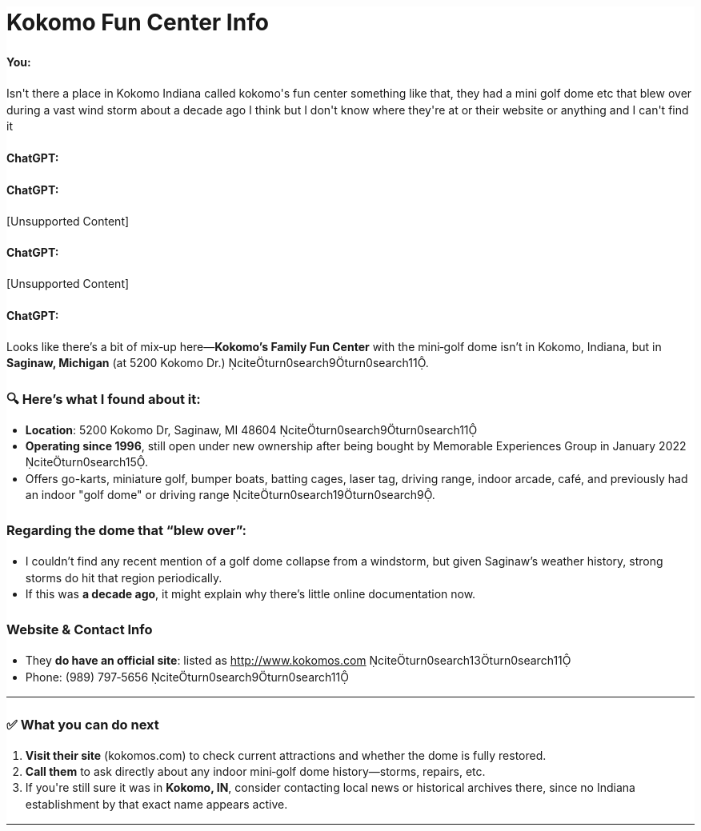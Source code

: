 # Kokomo Fun Center Info

#### You:
Isn't there a place in Kokomo Indiana called kokomo's fun center something like that, they had a mini golf dome etc that blew over during a vast wind storm about a decade ago I think but I don't know where they're at or their website or anything and I can't find it

#### ChatGPT:


#### ChatGPT:
\[Unsupported Content]


#### ChatGPT:
\[Unsupported Content]


#### ChatGPT:
Looks like there’s a bit of mix‑up here—**Kokomo’s Family Fun Center** with the mini‑golf dome isn’t in Kokomo, Indiana, but in **Saginaw, Michigan** (at 5200 Kokomo Dr.) citeturn0search9turn0search11.

### 🔍 Here’s what I found about it:

- **Location**: 5200 Kokomo Dr, Saginaw, MI 48604 citeturn0search9turn0search11
- **Operating since 1996**, still open under new ownership after being bought by Memorable Experiences Group in January 2022 citeturn0search15.
- Offers go-karts, miniature golf, bumper boats, batting cages, laser tag, driving range, indoor arcade, café, and previously had an indoor "golf dome" or driving range citeturn0search19turn0search9.

### Regarding the dome that “blew over”:

- I couldn’t find any recent mention of a golf dome collapse from a windstorm, but given Saginaw’s weather history, strong storms do hit that region periodically.
- If this was **a decade ago**, it might explain why there’s little online documentation now.

### Website & Contact Info

- They **do have an official site**: listed as <http://www.kokomos.com> citeturn0search13turn0search11
- Phone: (989) 797‑5656 citeturn0search9turn0search11

---

### ✅ What you can do next

1. **Visit their site** (kokomos.com) to check current attractions and whether the dome is fully restored.
2. **Call them** to ask directly about any indoor mini‑golf dome history—storms, repairs, etc.
3. If you're still sure it was in **Kokomo, IN**, consider contacting local news or historical archives there, since no Indiana establishment by that exact name appears active.

---